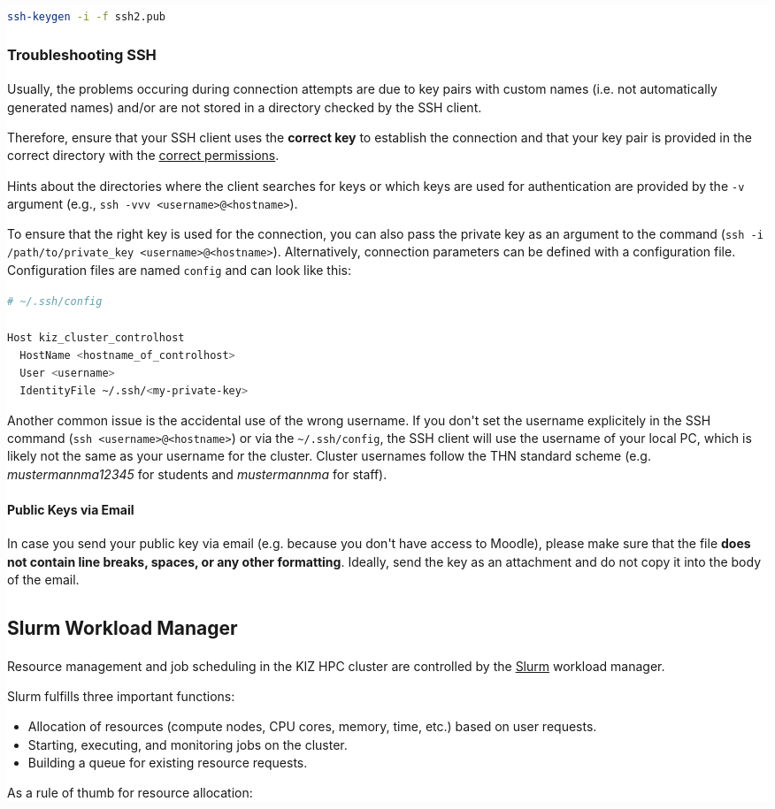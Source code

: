 ```bash
ssh-keygen -i -f ssh2.pub
```

### Troubleshooting SSH

Usually, the problems occuring during connection attempts are due to key pairs with custom names (i.e. not automatically generated names) and/or are not stored in a directory checked by the SSH client. 

Therefore, ensure that your SSH client uses the **correct key** to establish the connection and that your key pair is provided in the correct directory with the [correct permissions](https://superuser.com/questions/215504/permissions-on-private-key-in-ssh-folder).

Hints about the directories where the client searches for keys or which keys are used for authentication are provided by the `-v` argument (e.g., `ssh -vvv <username>@<hostname>`).

To ensure that the right key is used for the connection, you can also pass the private key as an argument to the command (`ssh -i /path/to/private_key <username>@<hostname>`). 
Alternatively, connection parameters can be defined with a configuration file. 
Configuration files are named `config` and can look like this:

```bash
# ~/.ssh/config

Host kiz_cluster_controlhost
  HostName <hostname_of_controlhost>
  User <username>
  IdentityFile ~/.ssh/<my-private-key>
```

Another common issue is the accidental use of the wrong username. 
If you don't set the username explicitely in the SSH command (`ssh <username>@<hostname>`) or via the `~/.ssh/config`, the SSH client will use the username of your local PC, which is likely not the same as your username for the cluster. 
Cluster usernames follow the THN standard scheme (e.g. *mustermannma12345* for students and *mustermannma* for staff).

#### Public Keys via Email

In case you send your public key via email (e.g. because you don't have access to Moodle), please make sure that the file **does not contain line breaks, spaces, or any other formatting**. 
Ideally, send the key as an attachment and do not copy it into the body of the email.

## Slurm Workload Manager

Resource management and job scheduling in the KIZ HPC cluster are controlled by the [Slurm](https://slurm.schedmd.com/overview.html) workload manager.

Slurm fulfills three important functions:

- Allocation of resources (compute nodes, CPU cores, memory, time, etc.) based on user requests.
- Starting, executing, and monitoring jobs on the cluster.
- Building a queue for existing resource requests.

As a rule of thumb for resource allocation:
